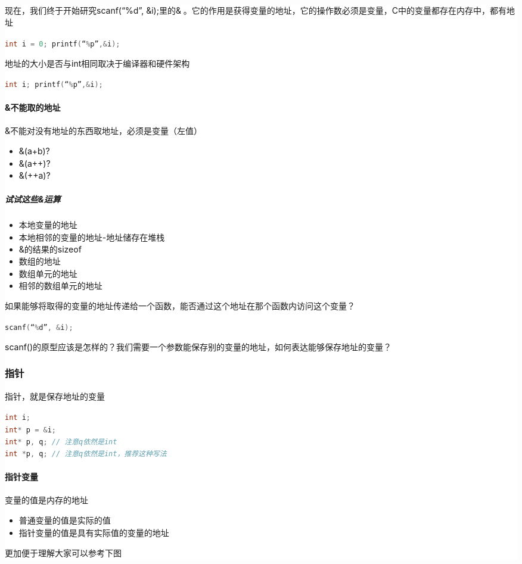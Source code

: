 现在，我们终于开始研究scanf(“%d”, &i);⾥的& 。它的作用是获得变量的地址，它的操作数必须是变量，C中的变量都存在内存中，都有地址

```c
int i = 0; printf(“%p”,&i);
```

地址的⼤⼩是否与int相同取决于编译器和硬件架构

```c
int i; printf(“%p”,&i);
```

#### &不能取的地址

&不能对没有地址的东⻄取地址，必须是变量（左值）

- &(a+b)?
- &(a++)?
- &(++a)?

##### 试试这些&运算

- 本地变量的地址
- 本地相邻的变量的地址-地址储存在堆栈
- &的结果的sizeof
- 数组的地址
- 数组单元的地址
- 相邻的数组单元的地址

如果能够将取得的变量的地址传递给⼀个函数，能否通过这个地址在那个函数内访问这个变量？

```c
scanf(“%d”, &i); 
```

scanf()的原型应该是怎样的？我们需要⼀个参数能保存别的变量的地址，如何表达能够保存地址的变量？

### 指针

指针，就是保存地址的变量

```c
int i;
int* p = &i;
int* p, q; // 注意q依然是int
int *p, q; // 注意q依然是int，推荐这种写法
```

#### 指针变量

变量的值是内存的地址

- 普通变量的值是实际的值
- 指针变量的值是具有实际值的变量的地址

更加便于理解大家可以参考下图
